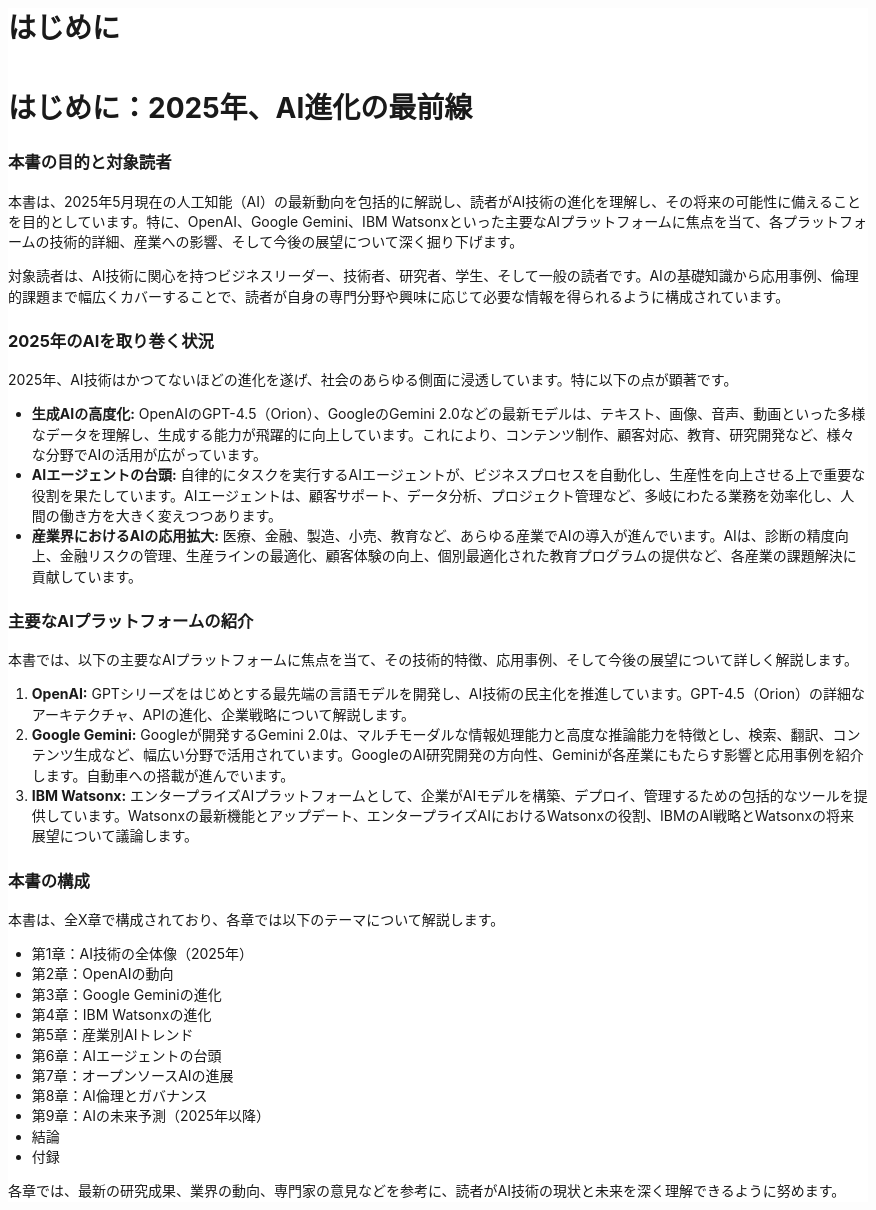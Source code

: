 # はじめに

# はじめに：2025年、AI進化の最前線

### 本書の目的と対象読者

本書は、2025年5月現在の人工知能（AI）の最新動向を包括的に解説し、読者がAI技術の進化を理解し、その将来の可能性に備えることを目的としています。特に、OpenAI、Google Gemini、IBM Watsonxといった主要なAIプラットフォームに焦点を当て、各プラットフォームの技術的詳細、産業への影響、そして今後の展望について深く掘り下げます。

対象読者は、AI技術に関心を持つビジネスリーダー、技術者、研究者、学生、そして一般の読者です。AIの基礎知識から応用事例、倫理的課題まで幅広くカバーすることで、読者が自身の専門分野や興味に応じて必要な情報を得られるように構成されています。

### 2025年のAIを取り巻く状況

2025年、AI技術はかつてないほどの進化を遂げ、社会のあらゆる側面に浸透しています。特に以下の点が顕著です。

*   **生成AIの高度化:** OpenAIのGPT-4.5（Orion）、GoogleのGemini 2.0などの最新モデルは、テキスト、画像、音声、動画といった多様なデータを理解し、生成する能力が飛躍的に向上しています。これにより、コンテンツ制作、顧客対応、教育、研究開発など、様々な分野でAIの活用が広がっています。
*   **AIエージェントの台頭:** 自律的にタスクを実行するAIエージェントが、ビジネスプロセスを自動化し、生産性を向上させる上で重要な役割を果たしています。AIエージェントは、顧客サポート、データ分析、プロジェクト管理など、多岐にわたる業務を効率化し、人間の働き方を大きく変えつつあります。
*   **産業界におけるAIの応用拡大:** 医療、金融、製造、小売、教育など、あらゆる産業でAIの導入が進んでいます。AIは、診断の精度向上、金融リスクの管理、生産ラインの最適化、顧客体験の向上、個別最適化された教育プログラムの提供など、各産業の課題解決に貢献しています。

### 主要なAIプラットフォームの紹介

本書では、以下の主要なAIプラットフォームに焦点を当て、その技術的特徴、応用事例、そして今後の展望について詳しく解説します。

1.  **OpenAI:** GPTシリーズをはじめとする最先端の言語モデルを開発し、AI技術の民主化を推進しています。GPT-4.5（Orion）の詳細なアーキテクチャ、APIの進化、企業戦略について解説します。
2.  **Google Gemini:** Googleが開発するGemini 2.0は、マルチモーダルな情報処理能力と高度な推論能力を特徴とし、検索、翻訳、コンテンツ生成など、幅広い分野で活用されています。GoogleのAI研究開発の方向性、Geminiが各産業にもたらす影響と応用事例を紹介します。自動車への搭載が進んでいます。
3.  **IBM Watsonx:** エンタープライズAIプラットフォームとして、企業がAIモデルを構築、デプロイ、管理するための包括的なツールを提供しています。Watsonxの最新機能とアップデート、エンタープライズAIにおけるWatsonxの役割、IBMのAI戦略とWatsonxの将来展望について議論します。

### 本書の構成

本書は、全X章で構成されており、各章では以下のテーマについて解説します。

*   第1章：AI技術の全体像（2025年）
*   第2章：OpenAIの動向
*   第3章：Google Geminiの進化
*   第4章：IBM Watsonxの進化
*   第5章：産業別AIトレンド
*   第6章：AIエージェントの台頭
*   第7章：オープンソースAIの進展
*   第8章：AI倫理とガバナンス
*   第9章：AIの未来予測（2025年以降）
*   結論
*   付録

各章では、最新の研究成果、業界の動向、専門家の意見などを参考に、読者がAI技術の現状と未来を深く理解できるように努めます。
